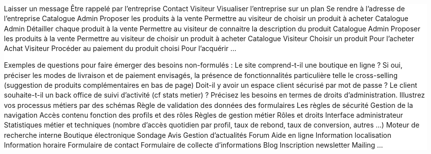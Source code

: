 Laisser un message
Être rappelé par l’entreprise
Contact
Visiteur
Visualiser l’entreprise sur un plan
Se rendre à l’adresse de l’entreprise
Catalogue
Admin
Proposer les produits à la vente 
Permettre au visiteur de choisir un produit à acheter
Catalogue
Admin
Détailler chaque produit à la vente 
Permettre au visiteur de connaitre la description du produit
Catalogue
Admin
Proposer les produits à la vente 
Permettre au visiteur de choisir un produit à acheter
Catalogue
Visiteur
Choisir un produit 
Pour l’acheter
Achat
Visiteur
Procéder au paiement du produit choisi
Pour l’acquérir
…







Exemples de questions pour faire émerger des besoins non-formulés :
Le site comprend-t-il une boutique en ligne ? Si oui, préciser les modes de livraison et de paiement envisagés, la présence de fonctionnalités particulière telle le cross-selling (suggestion de produits complémentaires en bas de page)
Doit-il y avoir un espace client sécurisé par mot de passe ?
Le client souhaite-t-il un back office de suivi d’activité (cf stats metier) ? Précisez les besoins en termes de droits d’administration. 
Illustrez vos processus métiers par des schémas
Règle de validation des données des formulaires
Les règles de sécurité
Gestion de la navigation 
Accès contenu fonction des profils et des rôles
Règles de gestion métier
Rôles et droits 
Interface administrateur
Statistiques métier et techniques (nombre d’accès quotidien par profil, taux de rebond, taux de conversion, autres …)
Moteur de recherche interne
Boutique électronique
Sondage
Avis
Gestion d’actualités
Forum
Aide en ligne
Information localisation 
Information horaire
Formulaire de contact 
Formulaire de collecte d’informations
Blog
Inscription newsletter
Mailing
…
